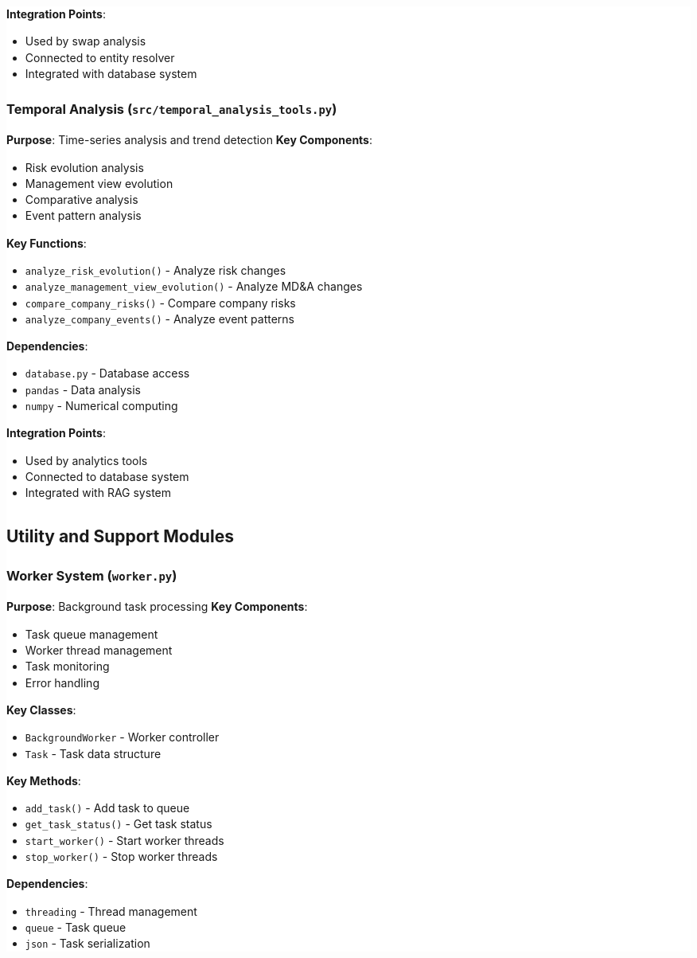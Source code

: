 **Integration Points**:
- Used by swap analysis
- Connected to entity resolver
- Integrated with database system

### Temporal Analysis (`src/temporal_analysis_tools.py`)
**Purpose**: Time-series analysis and trend detection
**Key Components**:
- Risk evolution analysis
- Management view evolution
- Comparative analysis
- Event pattern analysis

**Key Functions**:
- `analyze_risk_evolution()` - Analyze risk changes
- `analyze_management_view_evolution()` - Analyze MD&A changes
- `compare_company_risks()` - Compare company risks
- `analyze_company_events()` - Analyze event patterns

**Dependencies**:
- `database.py` - Database access
- `pandas` - Data analysis
- `numpy` - Numerical computing

**Integration Points**:
- Used by analytics tools
- Connected to database system
- Integrated with RAG system

## Utility and Support Modules

### Worker System (`worker.py`)
**Purpose**: Background task processing
**Key Components**:
- Task queue management
- Worker thread management
- Task monitoring
- Error handling

**Key Classes**:
- `BackgroundWorker` - Worker controller
- `Task` - Task data structure

**Key Methods**:
- `add_task()` - Add task to queue
- `get_task_status()` - Get task status
- `start_worker()` - Start worker threads
- `stop_worker()` - Stop worker threads

**Dependencies**:
- `threading` - Thread management
- `queue` - Task queue
- `json` - Task serialization
